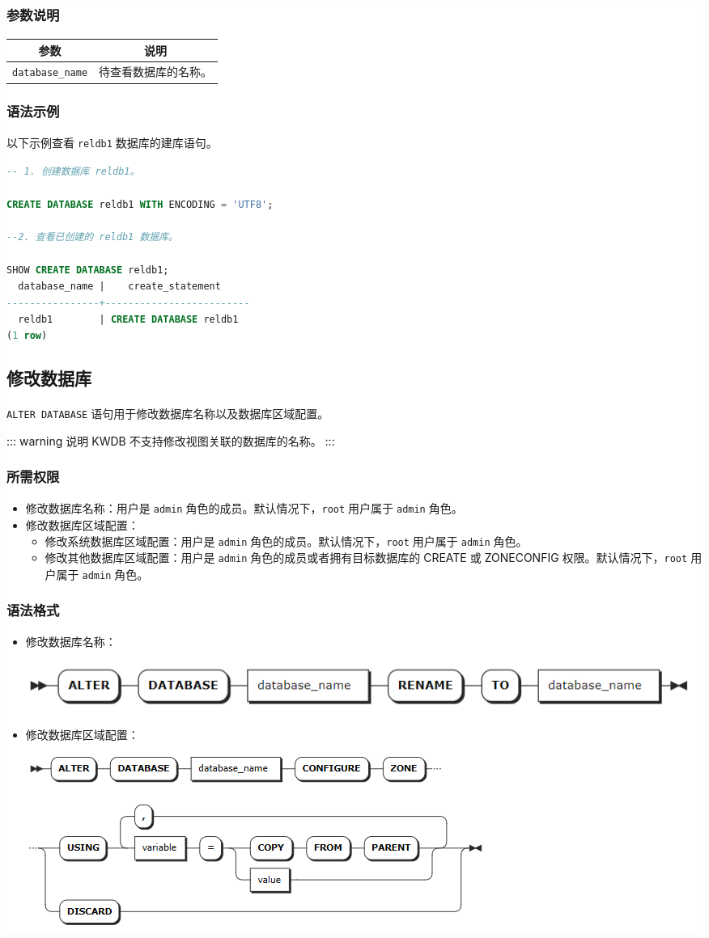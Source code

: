 ### 参数说明

| 参数 | 说明 |
| --- | --- |
| `database_name` | 待查看数据库的名称。|

### 语法示例

以下示例查看 `reldb1` 数据库的建库语句。

```sql
-- 1. 创建数据库 reldb1。

CREATE DATABASE reldb1 WITH ENCODING = 'UTF8';

--2. 查看已创建的 reldb1 数据库。

SHOW CREATE DATABASE reldb1;
  database_name |    create_statement
----------------+-------------------------
  reldb1        | CREATE DATABASE reldb1
(1 row)
```

## 修改数据库

`ALTER DATABASE` 语句用于修改数据库名称以及数据库区域配置。

::: warning 说明
KWDB 不支持修改视图关联的数据库的名称。
:::

### 所需权限

- 修改数据库名称：用户是 `admin` 角色的成员。默认情况下，`root` 用户属于 `admin` 角色。
- 修改数据库区域配置：
  - 修改系统数据库区域配置：用户是 `admin` 角色的成员。默认情况下，`root` 用户属于 `admin` 角色。
  - 修改其他数据库区域配置：用户是 `admin` 角色的成员或者拥有目标数据库的 CREATE 或 ZONECONFIG 权限。默认情况下，`root` 用户属于 `admin` 角色。

### 语法格式

- 修改数据库名称：

  ![](../../../static/sql-reference/rdb-alter-db.png)

- 修改数据库区域配置：

    ![](../../../static/sql-reference/alter-r-db-zone.png)
